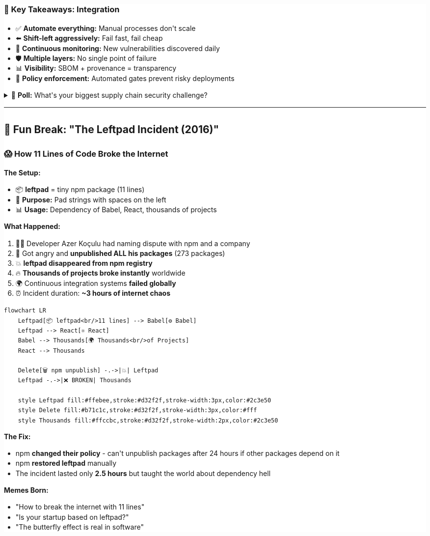 
### 🎯 Key Takeaways: Integration

* ✅ **Automate everything:** Manual processes don't scale
* ⬅️ **Shift-left aggressively:** Fail fast, fail cheap
* 🔁 **Continuous monitoring:** New vulnerabilities discovered daily
* 🛡️ **Multiple layers:** No single point of failure
* 📊 **Visibility:** SBOM + provenance = transparency
* 🚨 **Policy enforcement:** Automated gates prevent risky deployments

<details><summary>💭 <strong>Poll:</strong> What's your biggest supply chain security challenge?</summary></details>

---

## 🎉 Fun Break: "The Leftpad Incident (2016)"

### 😱 How 11 Lines of Code Broke the Internet

**The Setup:**
* 📦 **leftpad** = tiny npm package (11 lines)
* 🎯 **Purpose:** Pad strings with spaces on the left
* 📊 **Usage:** Dependency of Babel, React, thousands of projects

**What Happened:**
1. 👨‍💻 Developer Azer Koçulu had naming dispute with npm and a company
2. 😤 Got angry and **unpublished ALL his packages** (273 packages)
3. 💥 **leftpad disappeared from npm registry**
4. 🔥 **Thousands of projects broke instantly** worldwide
5. 🌍 Continuous integration systems **failed globally**
6. ⏰ Incident duration: **~3 hours of internet chaos**

```mermaid
flowchart LR
    Leftpad[📦 leftpad<br/>11 lines] --> Babel[⚙️ Babel]
    Leftpad --> React[⚛️ React]
    Babel --> Thousands[🌍 Thousands<br/>of Projects]
    React --> Thousands
    
    Delete[🗑️ npm unpublish] -.->|💥| Leftpad
    Leftpad -.->|❌ BROKEN| Thousands
    
    style Leftpad fill:#ffebee,stroke:#d32f2f,stroke-width:3px,color:#2c3e50
    style Delete fill:#b71c1c,stroke:#d32f2f,stroke-width:3px,color:#fff
    style Thousands fill:#ffccbc,stroke:#d32f2f,stroke-width:2px,color:#2c3e50
```

**The Fix:**
* npm **changed their policy** - can't unpublish packages after 24 hours if other packages depend on it
* npm **restored leftpad** manually
* The incident lasted only **2.5 hours** but taught the world about dependency hell

**Memes Born:**
* "How to break the internet with 11 lines"
* "Is your startup based on leftpad?"
* "The butterfly effect is real in software"
